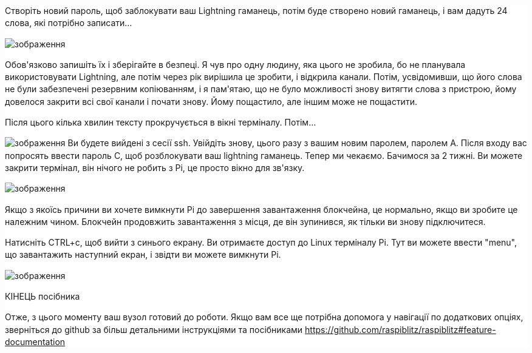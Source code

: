 Створіть новий пароль, щоб заблокувати ваш Lightning гаманець, потім буде створено новий гаманець, і вам дадуть 24 слова, які потрібно записати…

![зображення](assets/21.webp)

Обов'язково запишіть їх і зберігайте в безпеці. Я чув про одну людину, яка цього не зробила, бо не планувала використовувати Lightning, але потім через рік вирішила це зробити, і відкрила канали. Потім, усвідомивши, що його слова не були забезпечені резервним копіюванням, і я пам'ятаю, що не було можливості знову витягти слова з пристрою, йому довелося закрити всі свої канали і почати знову. Йому пощастило, але іншим може не пощастити.

Після цього кілька хвилин тексту прокручується в вікні терміналу. Потім…

![зображення](assets/22.webp)
Ви будете вийдені з сесії ssh. Увійдіть знову, цього разу з вашим новим паролем, паролем A. Після входу вас попросять ввести пароль C, щоб розблокувати ваш lightning гаманець.
Тепер ми чекаємо. Бачимося за 2 тижні. Ви можете закрити термінал, він нічого не робить з Pi, це просто вікно для зв'язку.

![зображення](assets/23.webp)

Якщо з якоїсь причини ви хочете вимкнути Pi до завершення завантаження блокчейна, це нормально, якщо ви зробите це належним чином. Блокчейн продовжить завантаження з місця, де він зупинився, як тільки ви знову підключитеся.

Натисніть CTRL+c, щоб вийти з синього екрану. Ви отримаєте доступ до Linux терміналу Pi. Тут ви можете ввести "menu", що завантажить наступний екран, і звідти ви можете вимкнути Pi.

![зображення](assets/24.webp)

КІНЕЦЬ посібника

Отже, з цього моменту ваш вузол готовий до роботи. Якщо вам все ще потрібна допомога у навігації по додаткових опціях, зверніться до github за більш детальними інструкціями та посібниками https://github.com/raspiblitz/raspiblitz#feature-documentation